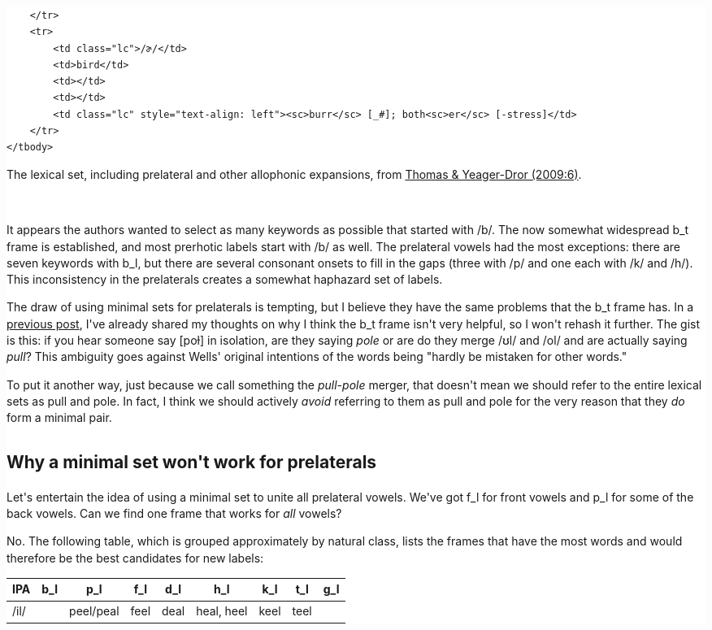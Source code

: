         </tr>
        <tr>
            <td class="lc">/ɚ/</td>
            <td>bird</td>
            <td></td>
            <td></td>
            <td class="lc" style="text-align: left"><sc>burr</sc> [_#]; both<sc>er</sc> [-stress]</td>
        </tr>
    </tbody>
</table>
<p class="caption center">The lexical set, including prelateral and other allophonic expansions, from <a href="https://www.dukeupress.edu/african-american-english-speakers-and-their-participation-in-local-sound-changes-2">Thomas & Yeager-Dror (2009:6)</a>.</p>
<br/>

It appears the authors wanted to select as many keywords as possible that started with /b/. The now somewhat widespread <sc>b_t</sc> frame is established, and most prerhotic labels start with /b/ as well. The prelateral vowels had the most exceptions: there are seven keywords with <sc>b_l</sc>, but there are several consonant onsets to fill in the gaps (three with /p/ and one each with /k/ and /h/). This inconsistency in the prelaterals creates a somewhat haphazard set of labels.

The draw of using minimal sets for prelaterals is tempting, but I believe they have the same problems that the <sc>b_t</sc> frame has. In a [previous post](/blog/why-do-people-use-bat-instead-of-trap), I've already shared my thoughts on why I think the <sc>b_t</sc> frame isn't very helpful, so I won't rehash it further. The gist is this: if you hear someone say [poɫ] in isolation, are they saying *pole* or are do they merge /ʊl/ and /ol/ and are actually saying *pull*? This ambiguity goes against Wells' original intentions of the words being "hardly be mistaken for other words."

To put it another way, just because we call something the *pull-pole* merger, that doesn't mean we should refer to the entire lexical sets as <sc>pull</sc> and <sc>pole</sc>. In fact, I think we should actively *avoid* referring to them as <sc>pull</sc> and <sc>pole</sc> for the very reason that they *do* form a minimal pair.

## Why a minimal set won't work for prelaterals

Let's entertain the idea of using a minimal set to unite all prelateral vowels. We've got <sc>f_l</sc> for front vowels and <sc>p_l</sc> for some of the back vowels. Can we find one frame that works for *all* vowels? 

No. The following table, which is grouped approximately by natural class, lists the frames that have the most words and would therefore be the best candidates for new labels:

<table id="wells">
    <thead class="sc">
        <tr>
            <th class="lc">IPA</th>
            <th>b_l</th>
            <th>p_l</th>
            <th>f_l</th>
            <th>d_l</th>
            <th>h_l</th>
            <th>k_l</th>
            <th>t_l</th>
            <th>g_l</th>
        </tr>
    </thead>
    <tbody class="sc">
        <tr>
            <td class="lc">/il/</td>
            <td></td>
            <td>peel/peal</td>
            <td>feel</td>
            <td>deal</td>
            <td>heal, heel</td>
            <td>keel</td>
            <td>teel</td>